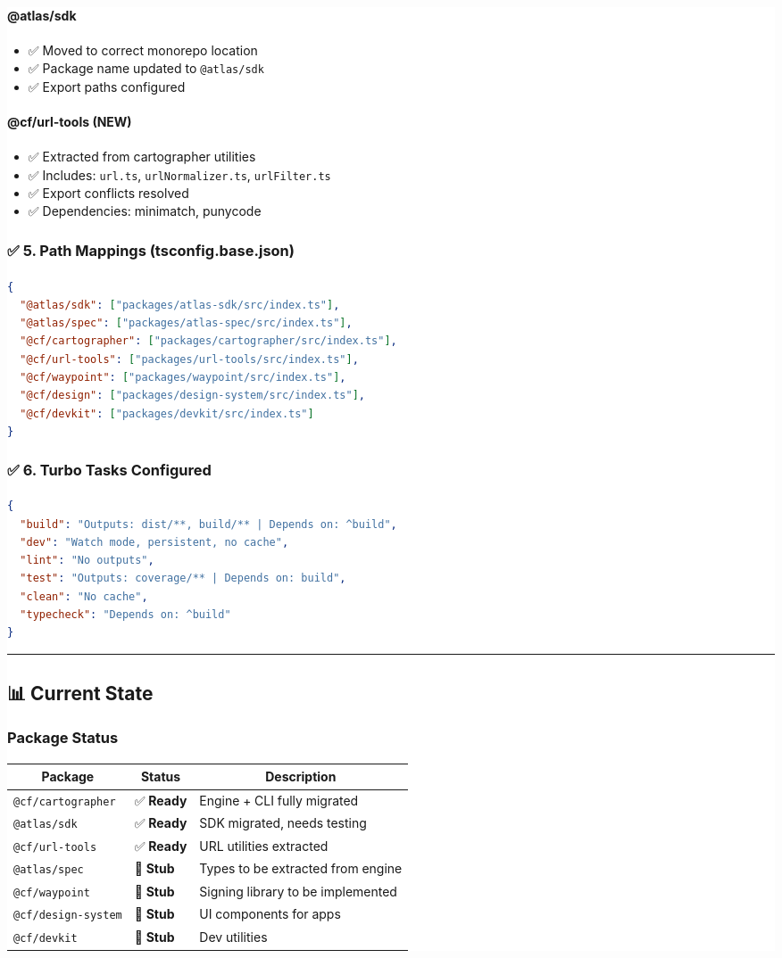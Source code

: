 #### @atlas/sdk
- ✅ Moved to correct monorepo location
- ✅ Package name updated to `@atlas/sdk`
- ✅ Export paths configured

#### @cf/url-tools (NEW)
- ✅ Extracted from cartographer utilities
- ✅ Includes: `url.ts`, `urlNormalizer.ts`, `urlFilter.ts`
- ✅ Export conflicts resolved
- ✅ Dependencies: minimatch, punycode

### ✅ 5. Path Mappings (tsconfig.base.json)
```json
{
  "@atlas/sdk": ["packages/atlas-sdk/src/index.ts"],
  "@atlas/spec": ["packages/atlas-spec/src/index.ts"],
  "@cf/cartographer": ["packages/cartographer/src/index.ts"],
  "@cf/url-tools": ["packages/url-tools/src/index.ts"],
  "@cf/waypoint": ["packages/waypoint/src/index.ts"],
  "@cf/design": ["packages/design-system/src/index.ts"],
  "@cf/devkit": ["packages/devkit/src/index.ts"]
}
```

### ✅ 6. Turbo Tasks Configured
```json
{
  "build": "Outputs: dist/**, build/** | Depends on: ^build",
  "dev": "Watch mode, persistent, no cache",
  "lint": "No outputs",
  "test": "Outputs: coverage/** | Depends on: build",
  "clean": "No cache",
  "typecheck": "Depends on: ^build"
}
```

---

## 📊 Current State

### Package Status

| Package | Status | Description |
|---------|--------|-------------|
| `@cf/cartographer` | ✅ **Ready** | Engine + CLI fully migrated |
| `@atlas/sdk` | ✅ **Ready** | SDK migrated, needs testing |
| `@cf/url-tools` | ✅ **Ready** | URL utilities extracted |
| `@atlas/spec` | 📝 **Stub** | Types to be extracted from engine |
| `@cf/waypoint` | 📝 **Stub** | Signing library to be implemented |
| `@cf/design-system` | 📝 **Stub** | UI components for apps |
| `@cf/devkit` | 📝 **Stub** | Dev utilities |
